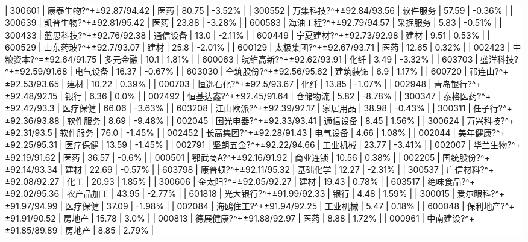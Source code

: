 | 300601 | 康泰生物?^+±92.87/94.42  |     医药     |   80.75   |  -3.52% |
| 300552 | 万集科技?^+±92.84/93.56  |   软件服务   |   57.59   |  -0.36% |
| 300639 | 凯普生物?^+±92.81/95.42  |     医药     |   23.88   |  -3.28% |
| 600583 | 海油工程?^+±92.79/94.57  |   采掘服务   |    5.83   |  -0.51% |
| 300433 | 蓝思科技?^+±92.76/92.38  |   通信设备   |    13.0   |  -2.11% |
| 600449 | 宁夏建材?^+±92.73/92.98  |     建材     |    9.51   |  0.53%  |
| 600529 |  山东药玻?^+±92.7/93.07  |     建材     |    25.8   |  -2.01% |
| 600129 | 太极集团?^+±92.67/93.71  |     医药     |   12.65   |  0.32%  |
| 002423 | 中粮资本?^=±92.64/91.75  |   多元金融   |    10.1   |  1.81%  |
| 600063 | 皖维高新?^+±92.62/93.91  |     化纤     |    3.49   |  -3.32% |
| 603703 | 盛洋科技?^+±92.59/91.68  |   电气设备   |   16.37   |  -0.67% |
| 603030 | 全筑股份?^+±92.56/95.62  |   建筑装饰   |    6.9    |  1.17%  |
| 600720 |  祁连山?^+±92.53/93.65   |     建材     |   10.22   |  0.39%  |
| 000703 |  恒逸石化?^+±92.5/93.67  |     化纤     |   13.85   |  -1.07% |
| 002948 | 青岛银行?^+±92.48/92.15  |     银行     |    6.36   |   0.0%  |
| 002492 | 恒基达鑫?^+±92.45/91.64  |   仓储物流   |    5.82   |  -8.78% |
| 300347 |  泰格医药?^+±92.42/93.3  |   医疗保健   |   66.06   |  -3.63% |
| 603208 | 江山欧派?^+±92.39/92.17  |   家居用品   |   38.98   |  -0.43% |
| 300311 |  任子行?^+±92.36/93.88   |   软件服务   |    8.69   |  -9.48% |
| 002045 | 国光电器?^+±92.33/93.41  |   通信设备   |    8.45   |  1.56%  |
| 300624 |  万兴科技?^+±92.31/93.5  |   软件服务   |    76.0   |  -1.45% |
| 002452 | 长高集团?^+±92.28/91.43  |   电气设备   |    4.66   |  1.08%  |
| 002044 | 美年健康?^+±92.25/95.31  |   医疗保健   |   13.59   |  -1.45% |
| 002791 | 坚朗五金?^+±92.22/94.66  |   工业机械   |   23.77   |  -3.41% |
| 002007 | 华兰生物?^+±92.19/91.62  |     医药     |   36.57   |  -0.6%  |
| 000501 |  鄂武商A?^+±92.16/91.92  |   商业连锁   |   10.56   |  0.38%  |
| 002205 | 国统股份?^+±92.14/93.34  |     建材     |   22.69   |  -0.57% |
| 603798 |  康普顿?^+±92.11/95.32   |   基础化学   |   12.27   |  -2.31% |
| 300537 | 广信材料?^+±92.08/92.27  |     化工     |   20.93   |  1.85%  |
| 300606 |  金太阳?^=±92.05/92.27   |     建材     |   19.43   |  0.78%  |
| 603517 | 绝味食品?^+±92.02/95.36  |  农产品加工  |   43.95   |  -2.77% |
| 601818 | 光大银行?^+±91.99/92.33  |     银行     |    4.48   |  1.59%  |
| 300015 | 爱尔眼科?^+±91.97/94.99  |   医疗保健   |   37.09   |  -1.98% |
| 002084 | 海鸥住工?^+±91.94/92.25  |   工业机械   |    5.47   |  0.18%  |
| 600048 | 保利地产?^+±91.91/90.52  |    房地产    |   15.78   |   3.0%  |
| 000813 | 德展健康?^+±91.88/92.97  |     医药     |    8.88   |  1.72%  |
| 000961 | 中南建设?^+±91.85/89.89  |    房地产    |    8.85   |  2.79%  |